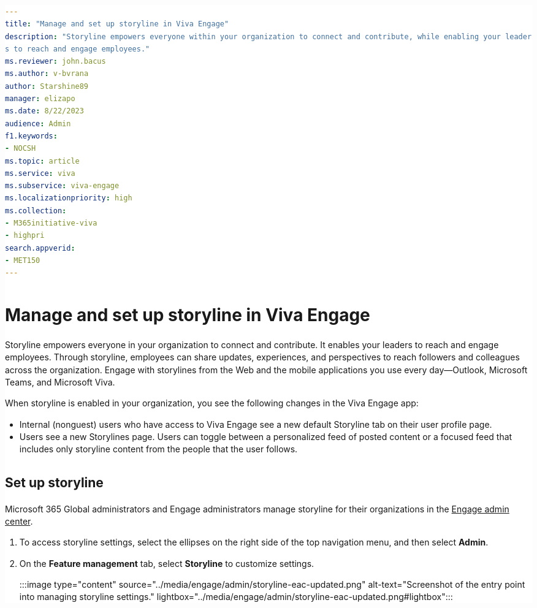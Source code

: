 ```yaml
---
title: "Manage and set up storyline in Viva Engage"
description: "Storyline empowers everyone within your organization to connect and contribute, while enabling your leaders to reach and engage employees."
ms.reviewer: john.bacus
ms.author: v-bvrana
author: Starshine89
manager: elizapo
ms.date: 8/22/2023
audience: Admin
f1.keywords:
- NOCSH
ms.topic: article
ms.service: viva
ms.subservice: viva-engage
ms.localizationpriority: high
ms.collection:  
- M365initiative-viva
- highpri
search.appverid:
- MET150
---
```


# Manage and set up storyline in Viva Engage

Storyline empowers everyone in your organization to connect and contribute. It enables your leaders to reach and engage employees. Through storyline, employees can share updates, experiences, and perspectives to reach followers and colleagues across the organization. Engage with storylines from the Web and the mobile applications you use every day—Outlook, Microsoft Teams, and Microsoft Viva.

When storyline is enabled in your organization, you see the following changes in the Viva Engage app:

- Internal (nonguest) users who have access to Viva Engage see a new default Storyline tab on their user profile page.
- Users see a new Storylines page. Users can toggle between a personalized feed of posted content or a focused feed that includes only storyline content from the people that the user follows.

## Set up storyline

Microsoft 365 Global administrators and Engage administrators manage storyline for their organizations in the [Engage admin center](/viva/engage/eac-as-access-eac). 

1. To access storyline settings, select the ellipses on the right side of the top navigation menu, and then select **Admin**.

1. On the **Feature management** tab, select **Storyline** to customize settings.

    :::image type="content" source="../media/engage/admin/storyline-eac-updated.png" alt-text="Screenshot of the entry point into managing storyline settings." lightbox="../media/engage/admin/storyline-eac-updated.png#lightbox":::

